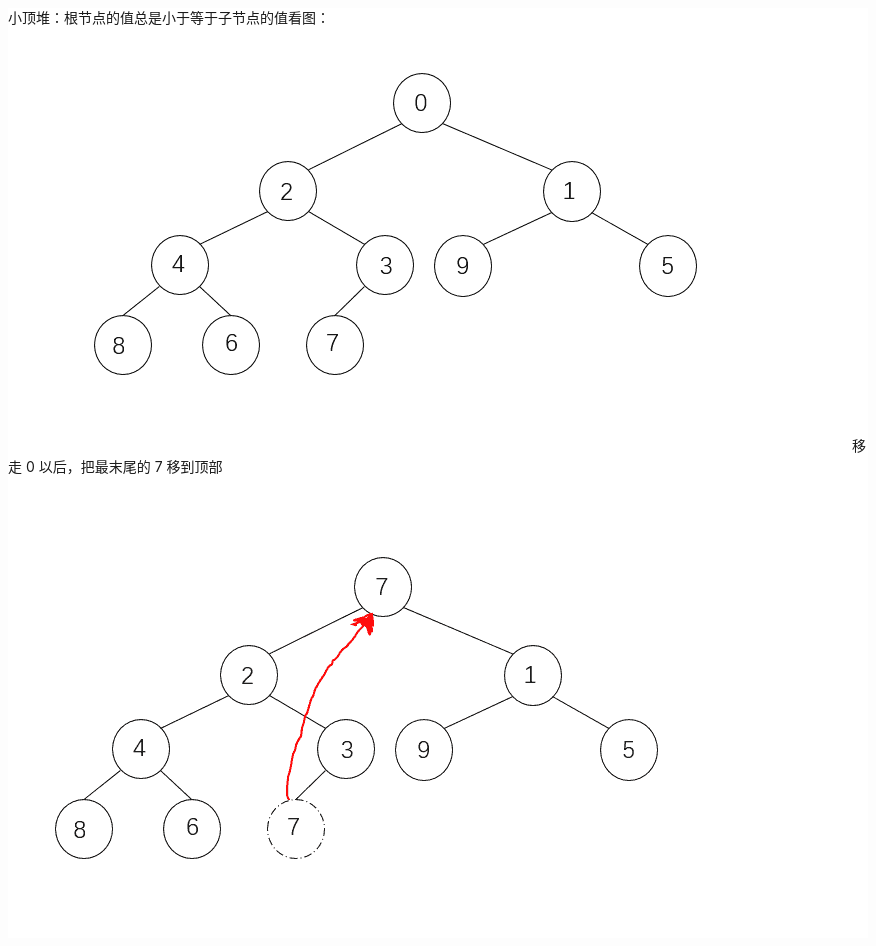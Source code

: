 小顶堆：根节点的值总是小于等于子节点的值看图：![](img/0706634842d6f9fc4915402bbd55c157.png)移走 0 以后，把最末尾的 7 移到顶部![](img/59a2db2dae985aa91cce599db82362db.png)